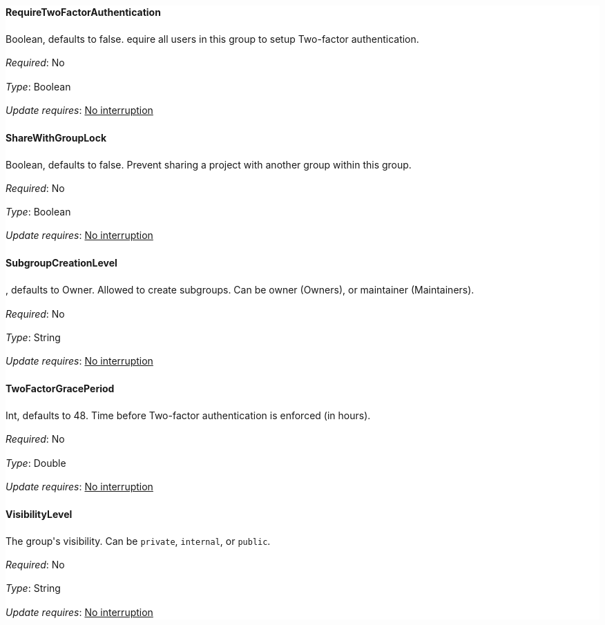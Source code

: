 #### RequireTwoFactorAuthentication

Boolean, defaults to false.
equire all users in this group to setup Two-factor authentication.

_Required_: No

_Type_: Boolean

_Update requires_: [No interruption](https://docs.aws.amazon.com/AWSCloudFormation/latest/UserGuide/using-cfn-updating-stacks-update-behaviors.html#update-no-interrupt)

#### ShareWithGroupLock

Boolean, defaults to false.  Prevent sharing
a project with another group within this group.

_Required_: No

_Type_: Boolean

_Update requires_: [No interruption](https://docs.aws.amazon.com/AWSCloudFormation/latest/UserGuide/using-cfn-updating-stacks-update-behaviors.html#update-no-interrupt)

#### SubgroupCreationLevel

, defaults to Owner.
Allowed to create subgroups.
Can be owner (Owners), or maintainer (Maintainers).

_Required_: No

_Type_: String

_Update requires_: [No interruption](https://docs.aws.amazon.com/AWSCloudFormation/latest/UserGuide/using-cfn-updating-stacks-update-behaviors.html#update-no-interrupt)

#### TwoFactorGracePeriod

Int, defaults to 48.
Time before Two-factor authentication is enforced (in hours).

_Required_: No

_Type_: Double

_Update requires_: [No interruption](https://docs.aws.amazon.com/AWSCloudFormation/latest/UserGuide/using-cfn-updating-stacks-update-behaviors.html#update-no-interrupt)

#### VisibilityLevel

The group's visibility. Can be `private`, `internal`, or `public`.

_Required_: No

_Type_: String

_Update requires_: [No interruption](https://docs.aws.amazon.com/AWSCloudFormation/latest/UserGuide/using-cfn-updating-stacks-update-behaviors.html#update-no-interrupt)
